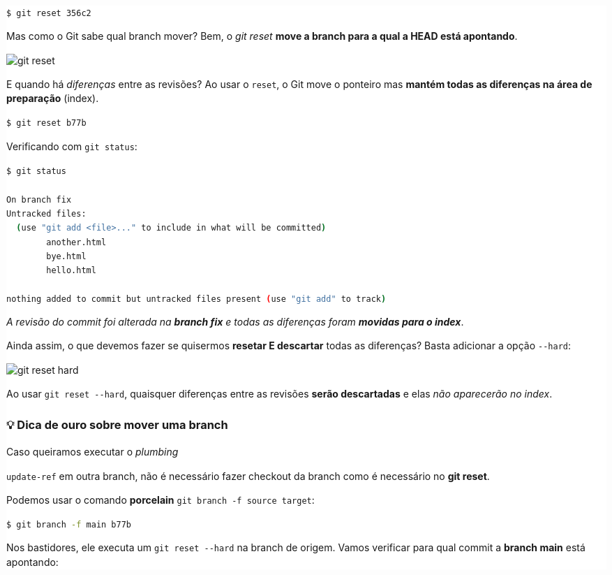 ```bash
$ git reset 356c2
```

Mas como o Git sabe qual branch mover? Bem, o *git reset* **move a branch para a qual a HEAD está apontando**.

![git reset](https://dev-to-uploads.s3.amazonaws.com/uploads/articles/ki3dzr73q7xb7kpz7704.png)

E quando há *diferenças* entre as revisões? Ao usar o `reset`, o Git move o ponteiro mas **mantém todas as diferenças na área de preparação** (index).

```bash
$ git reset b77b
```

Verificando com `git status`:

```bash
$ git status

On branch fix
Untracked files:
  (use "git add <file>..." to include in what will be committed)
        another.html
        bye.html
        hello.html

nothing added to commit but untracked files present (use "git add" to track)
```

*A revisão do commit foi alterada na* ***branch fix*** *e todas as diferenças foram* ***movidas para o index***.

Ainda assim, o que devemos fazer se quisermos **resetar E descartar** todas as diferenças? Basta adicionar a opção `--hard`:

![git reset hard](https://dev-to-uploads.s3.amazonaws.com/uploads/articles/zhlcot7lpmuo57jmo5a1.png)

Ao usar `git reset --hard`, quaisquer diferenças entre as revisões **serão descartadas** e elas *não aparecerão no index*.

### 💡 Dica de ouro sobre mover uma branch

Caso queiramos executar o *plumbing*

 `update-ref` em outra branch, não é necessário fazer checkout da branch como é necessário no **git reset**.

Podemos usar o comando **porcelain** `git branch -f source target`:

```bash
$ git branch -f main b77b
```

Nos bastidores, ele executa um `git reset --hard` na branch de origem. Vamos verificar para qual commit a **branch main** está apontando:
